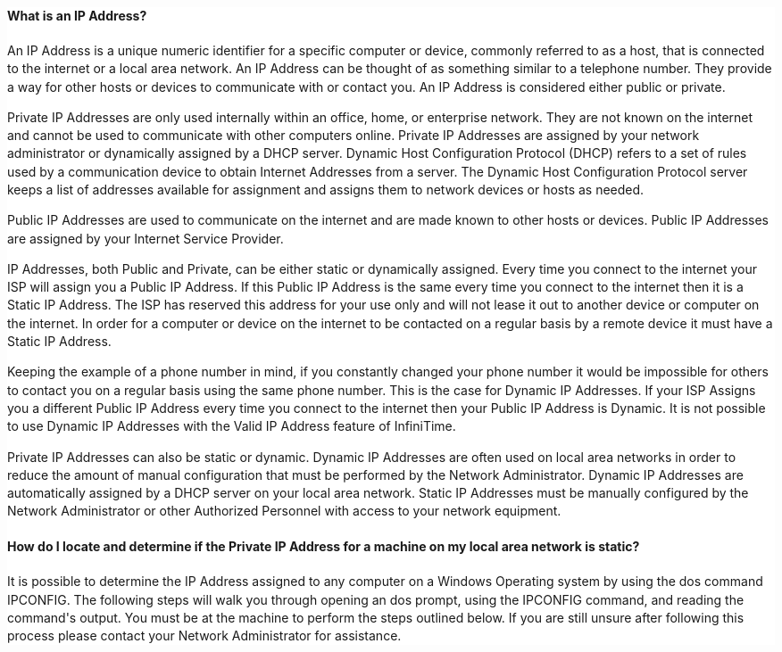 #### What is an IP Address?

An IP Address is a unique numeric identifier for a specific computer
or device, commonly referred to as a host, that is connected to the internet
or a local area network. An IP Address can be thought of as something
similar to a telephone number. They provide a way for other hosts or devices
to communicate with or contact you. An IP Address is considered either
public or private.

Private IP Addresses are only used internally within an office, home,
or enterprise network. They are not known on the internet and cannot be
used to communicate with other computers online. Private IP Addresses
are assigned by your network administrator or dynamically assigned by
a DHCP server. Dynamic Host Configuration Protocol (DHCP) refers to a
set of rules used by a communication device to obtain Internet Addresses
from a server. The Dynamic Host Configuration Protocol server keeps a
list of addresses available for assignment and assigns them to network
devices or hosts as needed.

Public IP Addresses are used to communicate on the internet and are
made known to other hosts or devices. Public IP Addresses are assigned
by your Internet Service Provider.

IP Addresses, both Public and Private, can be either static or dynamically
assigned. Every time you connect to the internet your ISP will assign
you a Public IP Address. If this Public IP Address is the same every time
you connect to the internet then it is a Static IP Address. The ISP has
reserved this address for your use only and will not lease it out to another
device or computer on the internet. In order for a computer or device
on the internet to be contacted on a regular basis by a remote device
it must have a Static IP Address.

Keeping the example of a phone number in mind, if you constantly changed
your phone number it would be impossible for others to contact you on
a regular basis using the same phone number. This is the case for Dynamic
IP Addresses. If your ISP Assigns you a different Public IP Address every
time you connect to the internet then your Public IP Address is Dynamic.
It is not possible to use Dynamic IP Addresses with the Valid IP Address
feature of InfiniTime.

Private IP Addresses can also be static or dynamic. Dynamic IP Addresses
are often used on local area networks in order to reduce the amount of
manual configuration that must be performed by the Network Administrator.
Dynamic IP Addresses are automatically assigned by a DHCP server on your
local area network. Static IP Addresses must be manually configured by
the Network Administrator or other Authorized Personnel with access to
your network equipment.

#### How do I locate and determine if the Private IP Address for a machine on my local area network is static?

It is possible to determine the IP Address
assigned to any computer on a Windows Operating system by using the dos
command IPCONFIG. The following steps will walk you through opening an
dos prompt, using the IPCONFIG command, and reading the command's output.
You must be at the machine to perform the steps outlined below. If you
are still unsure after following this process please contact your Network
Administrator for assistance.
